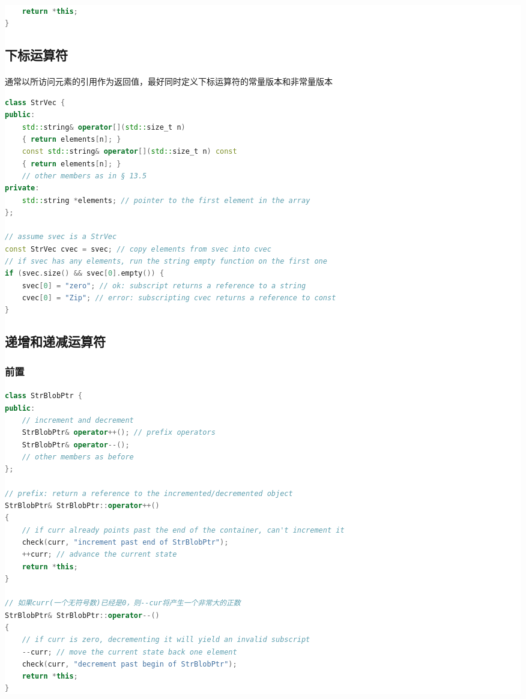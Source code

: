```c++
    return *this;
}
```

## 下标运算符

通常以所访问元素的引用作为返回值，最好同时定义下标运算符的常量版本和非常量版本

```c++
class StrVec {
public:
    std::string& operator[](std::size_t n)
    { return elements[n]; }
    const std::string& operator[](std::size_t n) const
    { return elements[n]; }
    // other members as in § 13.5
private:
    std::string *elements; // pointer to the first element in the array
};

// assume svec is a StrVec
const StrVec cvec = svec; // copy elements from svec into cvec
// if svec has any elements, run the string empty function on the first one
if (svec.size() && svec[0].empty()) {
    svec[0] = "zero"; // ok: subscript returns a reference to a string
    cvec[0] = "Zip"; // error: subscripting cvec returns a reference to const
}
```

## 递增和递减运算符

### 前置

```c++
class StrBlobPtr {
public:
    // increment and decrement
    StrBlobPtr& operator++(); // prefix operators
    StrBlobPtr& operator--();
    // other members as before
};

// prefix: return a reference to the incremented/decremented object
StrBlobPtr& StrBlobPtr::operator++()
{
    // if curr already points past the end of the container, can't increment it
    check(curr, "increment past end of StrBlobPtr");
    ++curr; // advance the current state
    return *this;
}

// 如果curr(一个无符号数)已经是0，则--cur将产生一个非常大的正数
StrBlobPtr& StrBlobPtr::operator--()
{
    // if curr is zero, decrementing it will yield an invalid subscript
    --curr; // move the current state back one element
    check(curr, "decrement past begin of StrBlobPtr");
    return *this;
}
```
